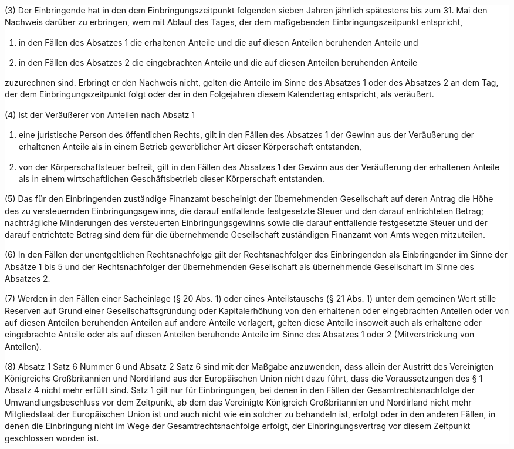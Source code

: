 (3) Der Einbringende hat in den dem Einbringungszeitpunkt folgenden
sieben Jahren jährlich spätestens bis zum 31. Mai den Nachweis darüber
zu erbringen, wem mit Ablauf des Tages, der dem maßgebenden
Einbringungszeitpunkt entspricht,

1.  in den Fällen des Absatzes 1 die erhaltenen Anteile und die auf diesen
    Anteilen beruhenden Anteile und


2.  in den Fällen des Absatzes 2 die eingebrachten Anteile und die auf
    diesen Anteilen beruhenden Anteile



zuzurechnen sind. Erbringt er den Nachweis nicht, gelten die Anteile
im Sinne des Absatzes 1 oder des Absatzes 2 an dem Tag, der dem
Einbringungszeitpunkt folgt oder der in den Folgejahren diesem
Kalendertag entspricht, als veräußert.

(4) Ist der Veräußerer von Anteilen nach Absatz 1

1.  eine juristische Person des öffentlichen Rechts, gilt in den Fällen
    des Absatzes 1 der Gewinn aus der Veräußerung der erhaltenen Anteile
    als in einem Betrieb gewerblicher Art dieser Körperschaft entstanden,


2.  von der Körperschaftsteuer befreit, gilt in den Fällen des Absatzes 1
    der Gewinn aus der Veräußerung der erhaltenen Anteile als in einem
    wirtschaftlichen Geschäftsbetrieb dieser Körperschaft entstanden.




(5) Das für den Einbringenden zuständige Finanzamt bescheinigt der
übernehmenden Gesellschaft auf deren Antrag die Höhe des zu
versteuernden Einbringungsgewinns, die darauf entfallende festgesetzte
Steuer und den darauf entrichteten Betrag; nachträgliche Minderungen
des versteuerten Einbringungsgewinns sowie die darauf entfallende
festgesetzte Steuer und der darauf entrichtete Betrag sind dem für die
übernehmende Gesellschaft zuständigen Finanzamt von Amts wegen
mitzuteilen.

(6) In den Fällen der unentgeltlichen Rechtsnachfolge gilt der
Rechtsnachfolger des Einbringenden als Einbringender im Sinne der
Absätze 1 bis 5 und der Rechtsnachfolger der übernehmenden
Gesellschaft als übernehmende Gesellschaft im Sinne des Absatzes 2.

(7) Werden in den Fällen einer Sacheinlage (§ 20 Abs. 1) oder eines
Anteilstauschs (§ 21 Abs. 1) unter dem gemeinen Wert stille Reserven
auf Grund einer Gesellschaftsgründung oder Kapitalerhöhung von den
erhaltenen oder eingebrachten Anteilen oder von auf diesen Anteilen
beruhenden Anteilen auf andere Anteile verlagert, gelten diese Anteile
insoweit auch als erhaltene oder eingebrachte Anteile oder als auf
diesen Anteilen beruhende Anteile im Sinne des Absatzes 1 oder 2
(Mitverstrickung von Anteilen).

(8) Absatz 1 Satz 6 Nummer 6 und Absatz 2 Satz 6 sind mit der Maßgabe
anzuwenden, dass allein der Austritt des Vereinigten Königreichs
Großbritannien und Nordirland aus der Europäischen Union nicht dazu
führt, dass die Voraussetzungen des § 1 Absatz 4 nicht mehr erfüllt
sind. Satz 1 gilt nur für Einbringungen, bei denen in den Fällen der
Gesamtrechtsnachfolge der Umwandlungsbeschluss vor dem Zeitpunkt, ab
dem das Vereinigte Königreich Großbritannien und Nordirland nicht mehr
Mitgliedstaat der Europäischen Union ist und auch nicht wie ein
solcher zu behandeln ist, erfolgt oder in den anderen Fällen, in denen
die Einbringung nicht im Wege der Gesamtrechtsnachfolge erfolgt, der
Einbringungsvertrag vor diesem Zeitpunkt geschlossen worden ist.
